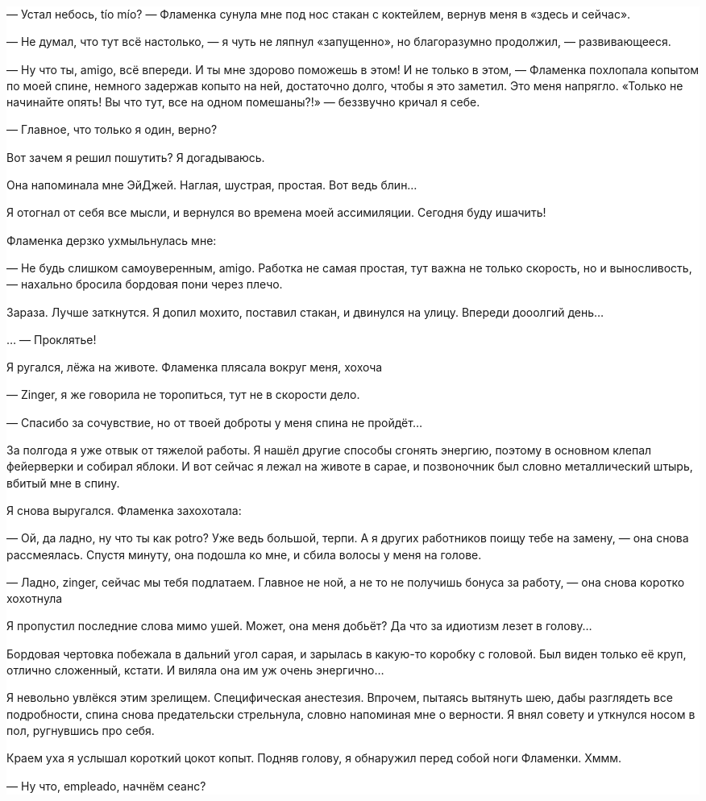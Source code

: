 — Устал небось, tío mío? — Фламенка сунула мне под нос стакан с коктейлем, вернув меня в «здесь и сейчас».

— Не думал, что тут всё настолько,  — я чуть не ляпнул «запущенно», но благоразумно продолжил,  — развивающееся.

— Ну что ты, amigo, всё впереди. И ты мне здорово поможешь в этом! И не только в этом,  — Фламенка похлопала копытом по моей спине, немного задержав копыто на ней, достаточно долго, чтобы я это заметил. Это меня напрягло. «Только не начинайте опять! Вы что тут, все на одном помешаны?!» — беззвучно кричал я себе.

— Главное, что только я один, верно?

Вот зачем я решил пошутить? Я догадываюсь.

Она напоминала мне ЭйДжей. Наглая, шустрая, простая. Вот ведь блин…

Я отогнал от себя все мысли, и вернулся во времена моей ассимиляции. Сегодня буду ишачить!

Фламенка дерзко ухмыльнулась мне:

— Не будь слишком самоуверенным, amigo. Работка не самая простая, тут важна не только скорость, но и выносливость,  — нахально бросила бордовая пони через плечо.

Зараза. Лучше заткнутся. Я допил мохито, поставил стакан, и двинулся на улицу. Впереди дооолгий день…

… — Проклятье!

Я ругался, лёжа на животе. Фламенка плясала вокруг меня, хохоча

— Zinger, я же говорила не торопиться, тут не в скорости дело.

— Спасибо за сочувствие, но от твоей доброты у меня спина не пройдёт…

За полгода я уже отвык от тяжелой работы. Я нашёл другие способы сгонять энергию, поэтому в основном клепал фейерверки и собирал яблоки. И вот сейчас я лежал на животе в сарае, и позвоночник был словно металлический штырь, вбитый мне в спину.

Я снова выругался. Фламенка захохотала:

— Ой, да ладно, ну что ты как potro? Уже ведь большой, терпи. А я других работников поищу тебе на замену,  — она снова рассмеялась. Спустя минуту, она подошла ко мне, и сбила волосы у меня на голове.

— Ладно, zinger, сейчас мы тебя подлатаем. Главное не ной, а не то не получишь бонуса за работу,  — она снова коротко хохотнула

Я пропустил последние слова мимо ушей. Может, она меня добьёт? Да что за идиотизм лезет в голову…

Бордовая чертовка побежала в дальний угол сарая, и зарылась в какую-то коробку с головой. Был виден только её круп, отлично сложенный, кстати. И виляла она им уж очень энергично…

Я невольно увлёкся этим зрелищем. Специфическая анестезия. Впрочем, пытаясь вытянуть шею, дабы разглядеть все подробности, спина снова предательски стрельнула, словно напоминая мне о верности. Я внял совету и уткнулся носом в пол, ругнувшись про себя.

Краем уха я услышал короткий цокот копыт. Подняв голову, я обнаружил перед собой ноги Фламенки. Хммм.

— Ну что, empleado, начнём сеанс?
